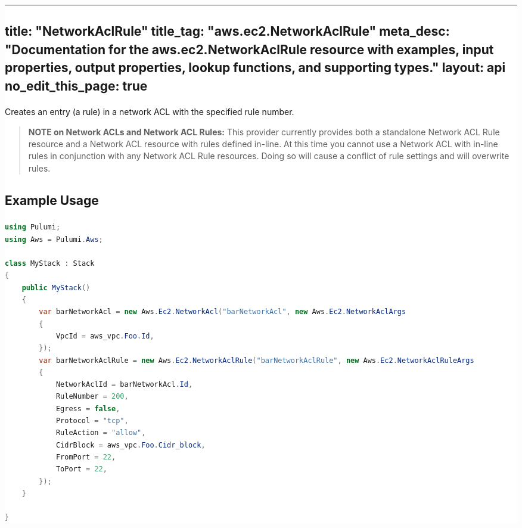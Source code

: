 
---
title: "NetworkAclRule"
title_tag: "aws.ec2.NetworkAclRule"
meta_desc: "Documentation for the aws.ec2.NetworkAclRule resource with examples, input properties, output properties, lookup functions, and supporting types."
layout: api
no_edit_this_page: true
---






Creates an entry (a rule) in a network ACL with the specified rule number.

> **NOTE on Network ACLs and Network ACL Rules:** This provider currently
provides both a standalone Network ACL Rule resource and a Network ACL resource with rules
defined in-line. At this time you cannot use a Network ACL with in-line rules
in conjunction with any Network ACL Rule resources. Doing so will cause
a conflict of rule settings and will overwrite rules.

<div><pulumi-examples>

## Example Usage

<div><pulumi-chooser type="language" options="typescript,python,go,csharp"></pulumi-chooser></div>





<div>
<pulumi-choosable type="language" values="csharp">

```csharp
using Pulumi;
using Aws = Pulumi.Aws;

class MyStack : Stack
{
    public MyStack()
    {
        var barNetworkAcl = new Aws.Ec2.NetworkAcl("barNetworkAcl", new Aws.Ec2.NetworkAclArgs
        {
            VpcId = aws_vpc.Foo.Id,
        });
        var barNetworkAclRule = new Aws.Ec2.NetworkAclRule("barNetworkAclRule", new Aws.Ec2.NetworkAclRuleArgs
        {
            NetworkAclId = barNetworkAcl.Id,
            RuleNumber = 200,
            Egress = false,
            Protocol = "tcp",
            RuleAction = "allow",
            CidrBlock = aws_vpc.Foo.Cidr_block,
            FromPort = 22,
            ToPort = 22,
        });
    }

}
```
